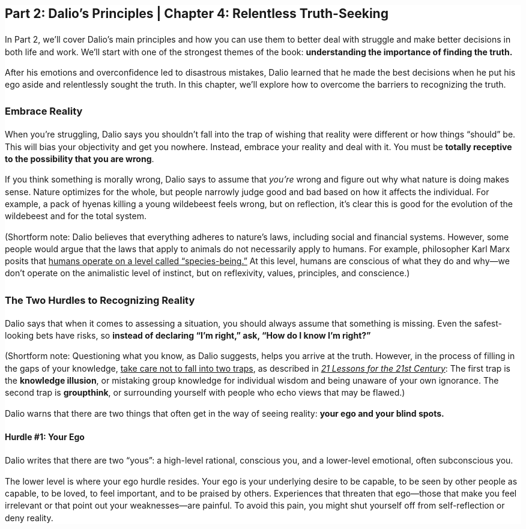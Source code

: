 ## Part 2: Dalio’s Principles | Chapter 4: Relentless Truth-Seeking

In Part 2, we’ll cover Dalio’s main principles and how you can use them to better deal with struggle and make better decisions in both life and work. We’ll start with one of the strongest themes of the book: **understanding the importance of finding the truth.**

After his emotions and overconfidence led to disastrous mistakes, Dalio learned that he made the best decisions when he put his ego aside and relentlessly sought the truth. In this chapter, we’ll explore how to overcome the barriers to recognizing the truth.

### Embrace Reality

When you’re struggling, Dalio says you shouldn’t fall into the trap of wishing that reality were different or how things “should” be. This will bias your objectivity and get you nowhere. Instead, embrace your reality and deal with it. You must be **totally receptive to the possibility that you are wrong**.

If you think something is morally wrong, Dalio says to assume that _you’re_ wrong and figure out why what nature is doing makes sense. Nature optimizes for the whole, but people narrowly judge good and bad based on how it affects the individual. For example, a pack of hyenas killing a young wildebeest feels wrong, but on reflection, it’s clear this is good for the evolution of the wildebeest and for the total system.

(Shortform note: Dalio believes that everything adheres to nature’s laws, including social and financial systems. However, some people would argue that the laws that apply to animals do not necessarily apply to humans. For example, philosopher Karl Marx posits that [humans operate on a level called “species-being.”](https://en.wikipedia.org/wiki/Marx%27s_theory_of_human_nature) At this level, humans are conscious of what they do and why—we don’t operate on the animalistic level of instinct, but on reflexivity, values, principles, and conscience.)

### The Two Hurdles to Recognizing Reality

Dalio says that when it comes to assessing a situation, you should always assume that something is missing. Even the safest-looking bets have risks, so **instead of declaring “I’m right,” ask, “How do I know I’m right?”**

(Shortform note: Questioning what you know, as Dalio suggests, helps you arrive at the truth. However, in the process of filling in the gaps of your knowledge, [take care not to fall into two traps](https://www.shortform.com/app/book/21-lessons-for-the-21st-century/part-4), as described in _[21 Lessons for the 21st Century](https://www.shortform.com/app/book/21-lessons-for-the-21st-century)_: The first trap is the **knowledge illusion**, or mistaking group knowledge for individual wisdom and being unaware of your own ignorance. The second trap is **groupthink**, or surrounding yourself with people who echo views that may be flawed.)

Dalio warns that there are two things that often get in the way of seeing reality: **your ego and your blind spots.**

#### Hurdle #1: Your Ego

Dalio writes that there are two “yous”: a high-level rational, conscious you, and a lower-level emotional, often subconscious you.

The lower level is where your ego hurdle resides. Your ego is your underlying desire to be capable, to be seen by other people as capable, to be loved, to feel important, and to be praised by others. Experiences that threaten that ego—those that make you feel irrelevant or that point out your weaknesses—are painful. To avoid this pain, you might shut yourself off from self-reflection or deny reality.
